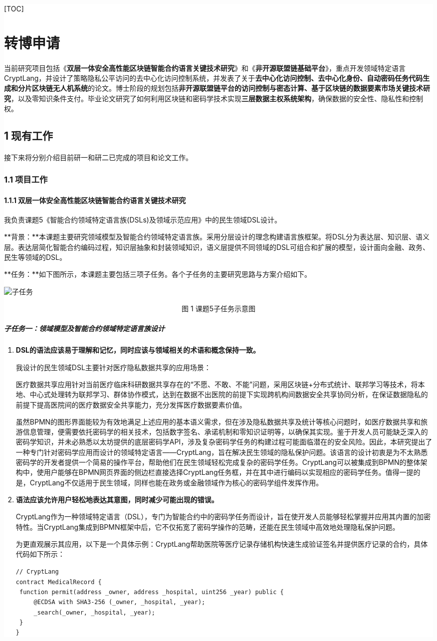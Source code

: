 [TOC]

# 转博申请

当前研究项目包括《**双层一体安全高性能区块链智能合约语言关键技术研究**》和《**非开源联盟链基础平台**》，重点开发领域特定语言CryptLang，并设计了策略隐私公平访问的去中心化访问控制系统，并发表了关于**去中心化访问控制、去中心化身份、自动密码任务代码生成和分片区块链无人机系统**的论文。博士阶段的规划包括**非开源联盟链平台的访问控制与密态计算、基于区块链的数据要素市场关键技术研究**，以及零知识条件支付。毕业论文研究了如何利用区块链和密码学技术实现**三层数据主权系统架构**，确保数据的安全性、隐私性和控制权。

## 1 现有工作

接下来将分别介绍目前研一和研二已完成的项目和论文工作。

### 1.1 项目工作

#### 1.1.1 双层一体安全高性能区块链智能合约语言关键技术研究

我负责课题5《智能合约领域特定语言族(DSLs)及领域示范应用》中的民生领域DSL设计。

**背景：**本课题主要研究领域模型及智能合约领域特定语言族。采用分层设计的理念构建语言族框架。将DSL分为表达层、知识层、语义层。表达层简化智能合约编码过程，知识层抽象和封装领域知识，语义层提供不同领域的DSL可组合和扩展的模型，设计面向金融、政务、民生等领域的DSL。

**任务：**如下图所示，本课题主要包括三项子任务。各个子任务的主要研究思路与方案介绍如下。

![子任务](C:\Users\24512\研一\科研\转博\子任务.png)

<center>图 1 课题5子任务示意图</center>

##### 子任务一：领域模型及智能合约领域特定语言族设计

1. **DSL的语法应该易于理解和记忆，同时应该与领域相关的术语和概念保持一致。**

   我设计的民生领域DSL主要针对医疗隐私数据共享的应用场景：

   医疗数据共享应用针对当前医疗临床科研数据共享存在的“不愿、不敢、不能”问题，采用区块链+分布式统计、联邦学习等技术，将本地、中心式处理转为联邦学习、群体协作模式，达到在数据不出医院的前提下实现跨机构间数据安全共享协同分析，在保证数据隐私的前提下提高医院间的医疗数据安全共享能力，充分发挥医疗数据要素价值。

   虽然BPMN的图形界面能较为有效地满足上述应用的基本语义需求，但在涉及隐私数据共享及统计等核心问题时，如医疗数据共享和旅游信息管理，便需要依托密码学的相关技术，包括数字签名、承诺机制和零知识证明等，以确保其实现。鉴于开发人员可能缺乏深入的密码学知识，并未必熟悉以太坊提供的底层密码学API，涉及复杂密码学任务的构建过程可能面临潜在的安全风险。因此，本研究提出了一种专门针对密码学应用而设计的领域特定语言——CryptLang，旨在解决民生领域的隐私保护问题。该语言的设计初衷是为不太熟悉密码学的开发者提供一个简易的操作平台，帮助他们在民生领域轻松完成复杂的密码学任务。CryptLang可以被集成到BPMN的整体架构中，使用户能够在BPMN网页界面的侧边栏直接选择CryptLang任务框，并在其中进行编码以实现相应的密码学任务。值得一提的是，CryptLang不仅适用于民生领域，同样也能在政务或金融领域作为核心的密码学组件发挥作用。

2. **语法应该允许用户轻松地表达其意图，同时减少可能出现的错误。**

   CryptLang作为一种领域特定语言（DSL），专门为智能合约中的密码学任务而设计，旨在使开发人员能够轻松掌握并应用其内置的加密特性。当CryptLang集成到BPMN框架中后，它不仅拓宽了密码学操作的范畴，还能在民生领域中高效地处理隐私保护问题。

   为更直观展示其应用，以下是一个具体示例：CryptLang帮助医院等医疗记录存储机构快速生成验证签名并提供医疗记录的合约，具体代码如下所示：

   ```solidity
   // CryptLang
   contract MedicalRecord {
   	function permit(address _owner, address _hospital, uint256 _year) public {
   		@ECDSA with SHA3-256 (_owner, _hospital, _year);
   		_search(_owner, _hospital, _year);
   	}
   }
   ```
